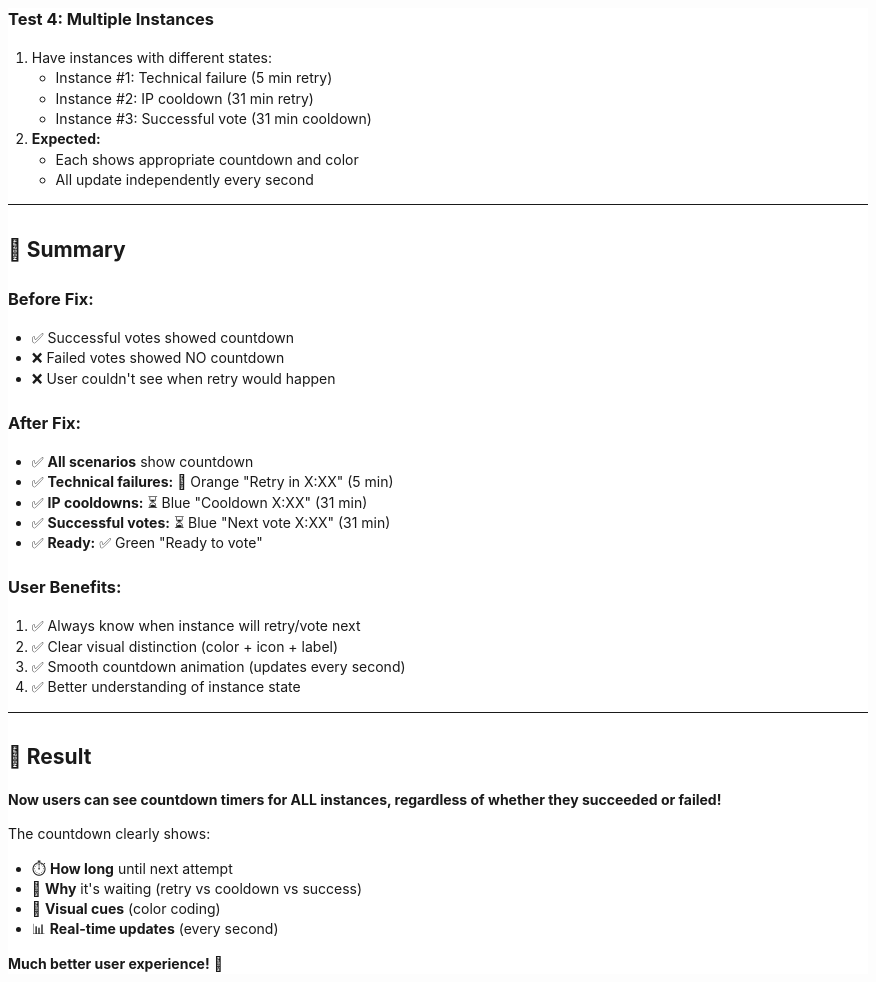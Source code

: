 ### **Test 4: Multiple Instances**
1. Have instances with different states:
   - Instance #1: Technical failure (5 min retry)
   - Instance #2: IP cooldown (31 min retry)
   - Instance #3: Successful vote (31 min cooldown)
2. **Expected:**
   - Each shows appropriate countdown and color
   - All update independently every second

---

## 📝 **Summary**

### **Before Fix:**
- ✅ Successful votes showed countdown
- ❌ Failed votes showed NO countdown
- ❌ User couldn't see when retry would happen

### **After Fix:**
- ✅ **All scenarios** show countdown
- ✅ **Technical failures:** 🔄 Orange "Retry in X:XX" (5 min)
- ✅ **IP cooldowns:** ⏳ Blue "Cooldown X:XX" (31 min)
- ✅ **Successful votes:** ⏳ Blue "Next vote X:XX" (31 min)
- ✅ **Ready:** ✅ Green "Ready to vote"

### **User Benefits:**
1. ✅ Always know when instance will retry/vote next
2. ✅ Clear visual distinction (color + icon + label)
3. ✅ Smooth countdown animation (updates every second)
4. ✅ Better understanding of instance state

---

## 🎉 **Result**

**Now users can see countdown timers for ALL instances, regardless of whether they succeeded or failed!**

The countdown clearly shows:
- ⏱️ **How long** until next attempt
- 🎯 **Why** it's waiting (retry vs cooldown vs success)
- 🎨 **Visual cues** (color coding)
- 📊 **Real-time updates** (every second)

**Much better user experience!** 🚀
